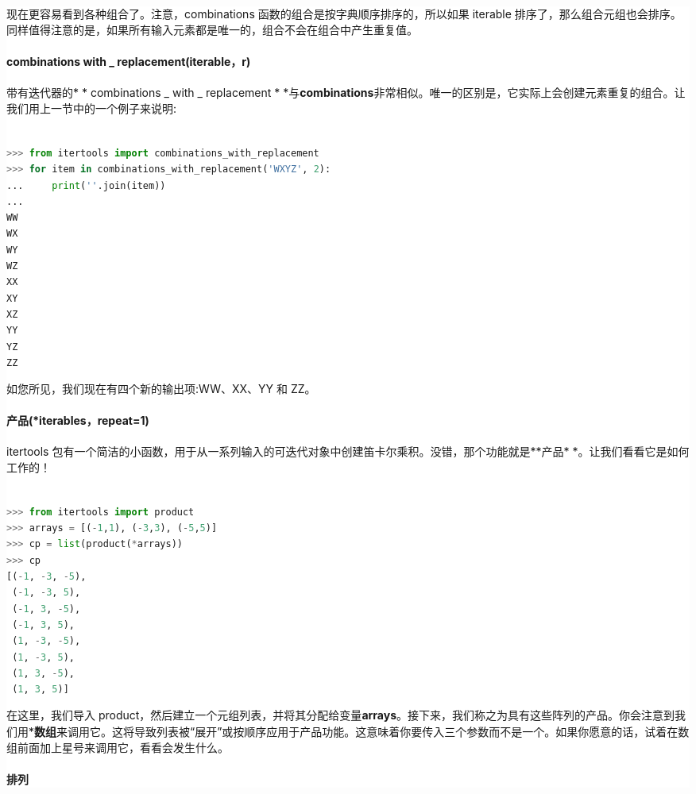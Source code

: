 现在更容易看到各种组合了。注意，combinations 函数的组合是按字典顺序排序的，所以如果 iterable 排序了，那么组合元组也会排序。同样值得注意的是，如果所有输入元素都是唯一的，组合不会在组合中产生重复值。

#### combinations with _ replacement(iterable，r)

带有迭代器的* * combinations _ with _ replacement * *与**combinations**非常相似。唯一的区别是，它实际上会创建元素重复的组合。让我们用上一节中的一个例子来说明:

```py

>>> from itertools import combinations_with_replacement
>>> for item in combinations_with_replacement('WXYZ', 2):
...     print(''.join(item))
... 
WW
WX
WY
WZ
XX
XY
XZ
YY
YZ
ZZ

```

如您所见，我们现在有四个新的输出项:WW、XX、YY 和 ZZ。

#### 产品(*iterables，repeat=1)

itertools 包有一个简洁的小函数，用于从一系列输入的可迭代对象中创建笛卡尔乘积。没错，那个功能就是**产品* *。让我们看看它是如何工作的！

```py

>>> from itertools import product
>>> arrays = [(-1,1), (-3,3), (-5,5)]
>>> cp = list(product(*arrays))
>>> cp
[(-1, -3, -5),
 (-1, -3, 5),
 (-1, 3, -5),
 (-1, 3, 5),
 (1, -3, -5),
 (1, -3, 5),
 (1, 3, -5),
 (1, 3, 5)]

```

在这里，我们导入 product，然后建立一个元组列表，并将其分配给变量**arrays**。接下来，我们称之为具有这些阵列的产品。你会注意到我们用***数组**来调用它。这将导致列表被“展开”或按顺序应用于产品功能。这意味着你要传入三个参数而不是一个。如果你愿意的话，试着在数组前面加上星号来调用它，看看会发生什么。

#### 排列
